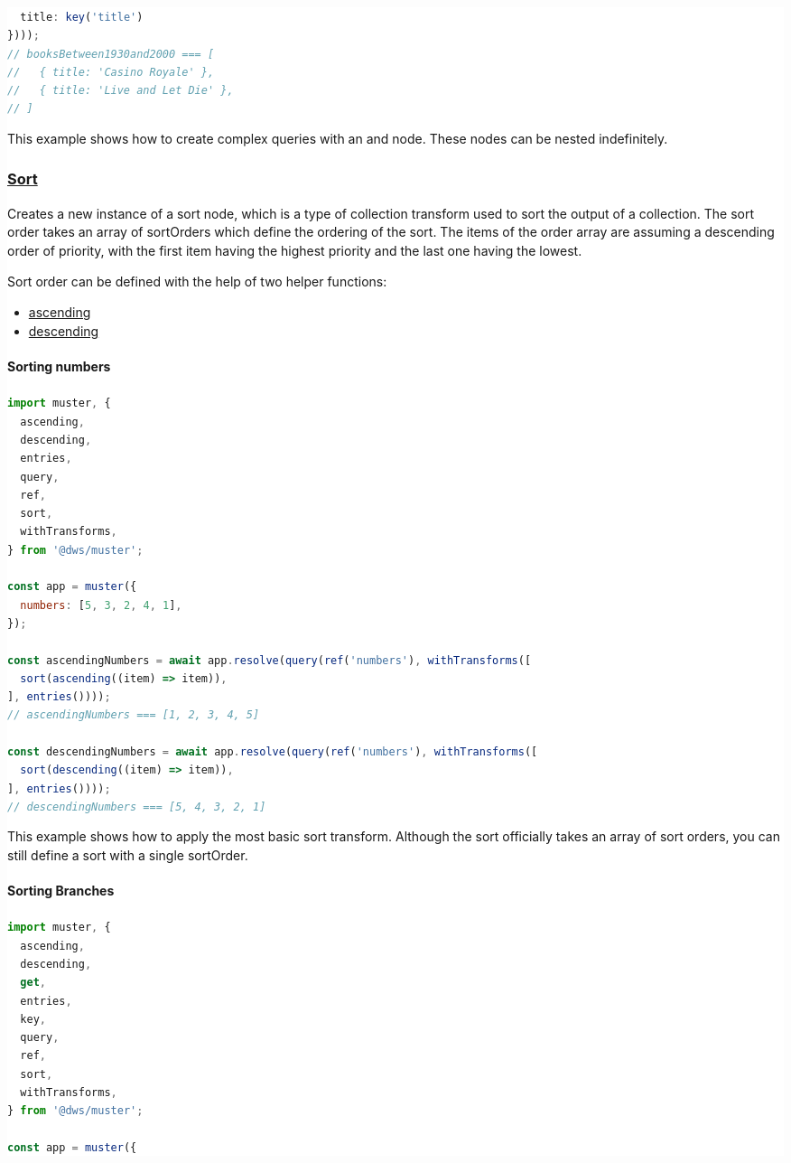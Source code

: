 ```javascript
  title: key('title')
})));
// booksBetween1930and2000 === [
//   { title: 'Casino Royale' },
//   { title: 'Live and Let Die' },
// ]
```
This example shows how to create complex queries with an and node. These nodes can be nested indefinitely.
### [Sort](/muster/api/latest/modules/muster.html#sort)
Creates a new instance of a sort node, which is a type of collection transform used to sort the output of a collection. The sort order takes an array of sortOrders which define the ordering of the sort. The items of the order array are assuming a descending order of priority, with the first item having the highest priority and the last one having the lowest.

Sort order can be defined with the help of two helper functions:

- [ascending](/muster/api/latest/modules/muster.html#ascending)
- [descending](/muster/api/latest/modules/muster.html#descending)

#### Sorting numbers

```javascript
import muster, {
  ascending,
  descending,
  entries,
  query,
  ref,
  sort,
  withTransforms,
} from '@dws/muster';

const app = muster({
  numbers: [5, 3, 2, 4, 1],
});

const ascendingNumbers = await app.resolve(query(ref('numbers'), withTransforms([
  sort(ascending((item) => item)),
], entries())));
// ascendingNumbers === [1, 2, 3, 4, 5]

const descendingNumbers = await app.resolve(query(ref('numbers'), withTransforms([
  sort(descending((item) => item)),
], entries())));
// descendingNumbers === [5, 4, 3, 2, 1]
```
This example shows how to apply the most basic sort transform. Although the sort officially takes an array of sort orders, you can still define a sort with a single sortOrder.
#### Sorting Branches
```javascript
import muster, {
  ascending,
  descending,
  get,
  entries,
  key,
  query,
  ref,
  sort,
  withTransforms,
} from '@dws/muster';

const app = muster({
```